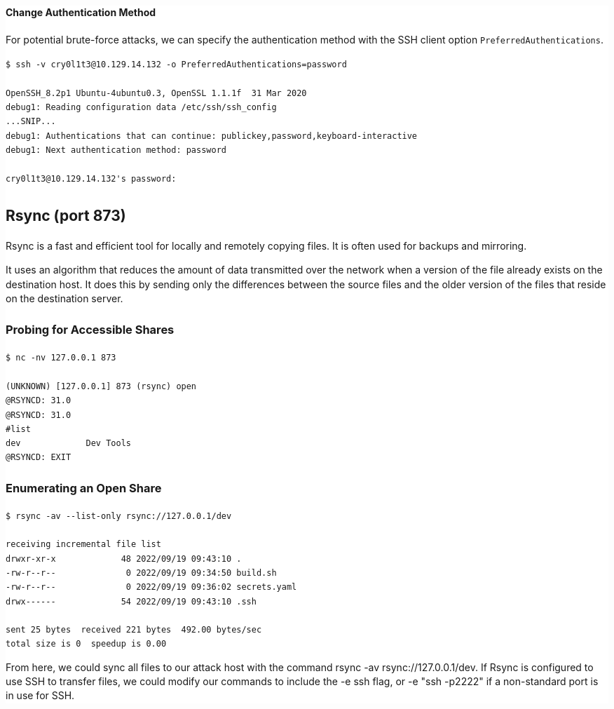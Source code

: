 #### Change Authentication Method
For potential brute-force attacks, we can specify the authentication method with the SSH client option `PreferredAuthentications`.
```
$ ssh -v cry0l1t3@10.129.14.132 -o PreferredAuthentications=password

OpenSSH_8.2p1 Ubuntu-4ubuntu0.3, OpenSSL 1.1.1f  31 Mar 2020
debug1: Reading configuration data /etc/ssh/ssh_config
...SNIP...
debug1: Authentications that can continue: publickey,password,keyboard-interactive
debug1: Next authentication method: password

cry0l1t3@10.129.14.132's password:
```

## Rsync (port 873)
Rsync is a fast and efficient tool for locally and remotely copying files. It is often used for backups and mirroring.

It uses an algorithm that reduces the amount of data transmitted over the network when a version of the file already exists on the destination host. It does this by sending only the differences between the source files and the older version of the files that reside on the destination server.

### Probing for Accessible Shares
```
$ nc -nv 127.0.0.1 873

(UNKNOWN) [127.0.0.1] 873 (rsync) open
@RSYNCD: 31.0
@RSYNCD: 31.0
#list
dev            	Dev Tools
@RSYNCD: EXIT
```

### Enumerating an Open Share
```
$ rsync -av --list-only rsync://127.0.0.1/dev

receiving incremental file list
drwxr-xr-x             48 2022/09/19 09:43:10 .
-rw-r--r--              0 2022/09/19 09:34:50 build.sh
-rw-r--r--              0 2022/09/19 09:36:02 secrets.yaml
drwx------             54 2022/09/19 09:43:10 .ssh

sent 25 bytes  received 221 bytes  492.00 bytes/sec
total size is 0  speedup is 0.00
```
From here, we could sync all files to our attack host with the command rsync -av rsync://127.0.0.1/dev. If Rsync is configured to use SSH to transfer files, we could modify our commands to include the -e ssh flag, or -e "ssh -p2222" if a non-standard port is in use for SSH. 
